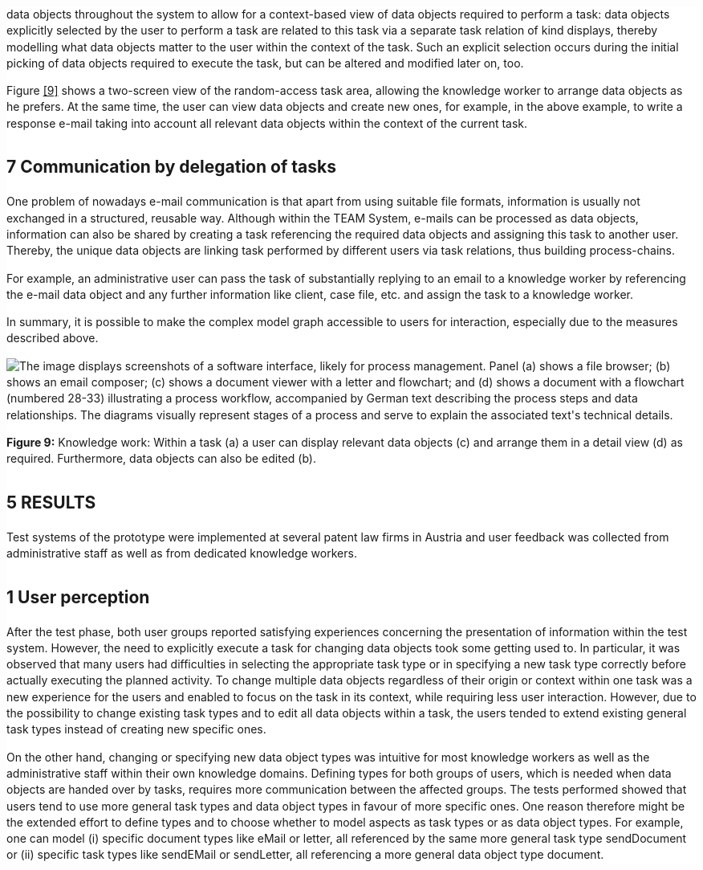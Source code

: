 data objects throughout the system to allow for a context-based view of data objects required to perform a task: data objects explicitly selected by the user to perform a task are related to this task via a separate task relation of kind displays, thereby modelling what data objects matter to the user within the context of the task. Such an explicit selection occurs during the initial picking of data objects required to execute the task, but can be altered and modified later on, too.

Figure [[9]](#ref-fig9) shows a two-screen view of the random-access task area, allowing the knowledge worker to arrange data objects as he prefers. At the same time, the user can view data objects and create new ones, for example, in the above example, to write a response e-mail taking into account all relevant data objects within the context of the current task.

## 7 Communication by delegation of tasks

One problem of nowadays e-mail communication is that apart from using suitable file formats, information is usually not exchanged in a structured, reusable way. Although within the TEAM System, e-mails can be processed as data objects, information can also be shared by creating a task referencing the required data objects and assigning this task to another user. Thereby, the unique data objects are linking task performed by different users via task relations, thus building process-chains.

For example, an administrative user can pass the task of substantially replying to an email to a knowledge worker by referencing the e-mail data object and any further information like client, case file, etc. and assign the task to a knowledge worker.

In summary, it is possible to make the complex model graph accessible to users for interaction, especially due to the measures described above.

![The image displays screenshots of a software interface, likely for process management. Panel (a) shows a file browser; (b) shows an email composer; (c) shows a document viewer with a letter and flowchart; and (d) shows a document with a flowchart (numbered 28-33) illustrating a process workflow, accompanied by German text describing the process steps and data relationships. The diagrams visually represent stages of a process and serve to explain the associated text's technical details.](_page_8_Figure_2.jpeg)


**Figure 9:** Knowledge work: Within a task (a) a user can display relevant data objects (c) and arrange them in a detail view (d) as required. Furthermore, data objects can also be edited (b).

## <a id="ref-5"></a>5 RESULTS

Test systems of the prototype were implemented at several patent law firms in Austria and user feedback was collected from administrative staff as well as from dedicated knowledge workers.

## 1 User perception

After the test phase, both user groups reported satisfying experiences concerning the presentation of information within the test system. However, the need to explicitly execute a task for changing data objects took some getting used to. In particular, it was observed that many users had difficulties in selecting the appropriate task type or in specifying a new task type correctly before actually executing the planned activity. To change multiple data objects regardless of their origin or context within one task was a new experience for the users and enabled to focus on the task in its context, while requiring less user interaction. However, due to the possibility to change existing task types and to edit all data objects within a task, the users tended to extend existing general task types instead of creating new specific ones.

On the other hand, changing or specifying new data object types was intuitive for most knowledge workers as well as the administrative staff within their own knowledge domains. Defining types for both groups of users, which is needed when data objects are handed over by tasks, requires more communication between the affected groups. The tests performed showed that users tend to use more general task types and data object types in favour of more specific ones. One reason therefore might be the extended effort to define types and to choose whether to model aspects as task types or as data object types. For example, one can model (i) specific document types like eMail or letter, all referenced by the same more general task type sendDocument or (ii) specific task types like sendEMail or sendLetter, all referencing a more general data object type document.

